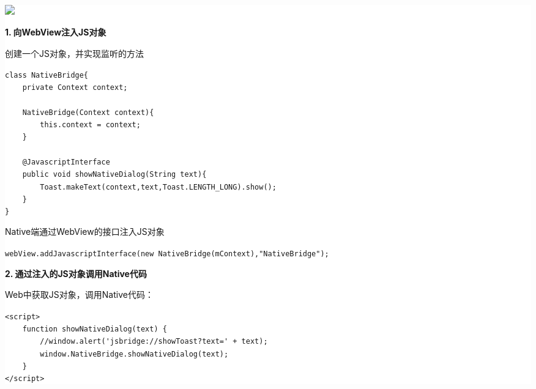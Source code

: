 ![](https://www.123fe.net/fe-api/images/20210319160503.png)

**1\. 向WebView注入JS对象**

创建一个JS对象，并实现监听的方法

    
    
    class NativeBridge{
        private Context context;
    
        NativeBridge(Context context){
            this.context = context;
        }
    
        @JavascriptInterface
        public void showNativeDialog(String text){
            Toast.makeText(context,text,Toast.LENGTH_LONG).show();
        }
    }
    

Native端通过WebView的接口注入JS对象

    
    
    webView.addJavascriptInterface(new NativeBridge(mContext),"NativeBridge");
    

**2\. 通过注入的JS对象调用Native代码**

Web中获取JS对象，调用Native代码：

    
    
    <script>
        function showNativeDialog(text) {
            //window.alert('jsbridge://showToast?text=' + text);
            window.NativeBridge.showNativeDialog(text);
        }
    </script>
    

